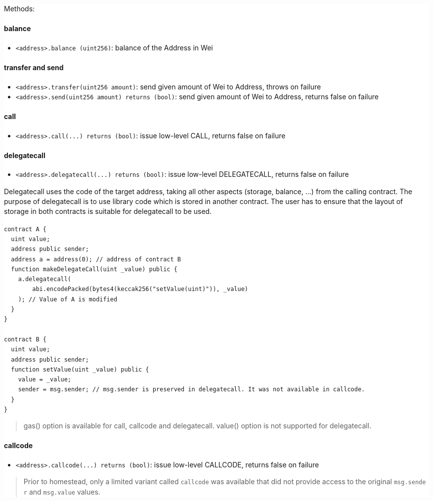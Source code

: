 Methods:

#### balance

- `<address>.balance (uint256)`: balance of the Address in Wei

#### transfer and send

- `<address>.transfer(uint256 amount)`: send given amount of Wei to Address, throws on failure
- `<address>.send(uint256 amount) returns (bool)`: send given amount of Wei to Address, returns false on failure

#### call
- `<address>.call(...) returns (bool)`: issue low-level CALL, returns false on failure

#### delegatecall

- `<address>.delegatecall(...) returns (bool)`: issue low-level DELEGATECALL, returns false on failure

Delegatecall uses the code of the target address, taking all other aspects (storage, balance, ...) from the calling contract. The purpose of delegatecall is to use library code which is stored in another contract. The user has to ensure that the layout of storage in both contracts is suitable for delegatecall to be used.

```solidity
contract A {
  uint value;
  address public sender;
  address a = address(0); // address of contract B
  function makeDelegateCall(uint _value) public {
    a.delegatecall(
        abi.encodePacked(bytes4(keccak256("setValue(uint)")), _value)
    ); // Value of A is modified
  }
}

contract B {
  uint value;
  address public sender;
  function setValue(uint _value) public {
    value = _value;
    sender = msg.sender; // msg.sender is preserved in delegatecall. It was not available in callcode.
  }
}
```

> gas() option is available for call, callcode and delegatecall. value() option is not supported for delegatecall.

#### callcode
- `<address>.callcode(...) returns (bool)`: issue low-level CALLCODE, returns false on failure

> Prior to homestead, only a limited variant called `callcode` was available that did not provide access to the original `msg.sender` and `msg.value` values.
